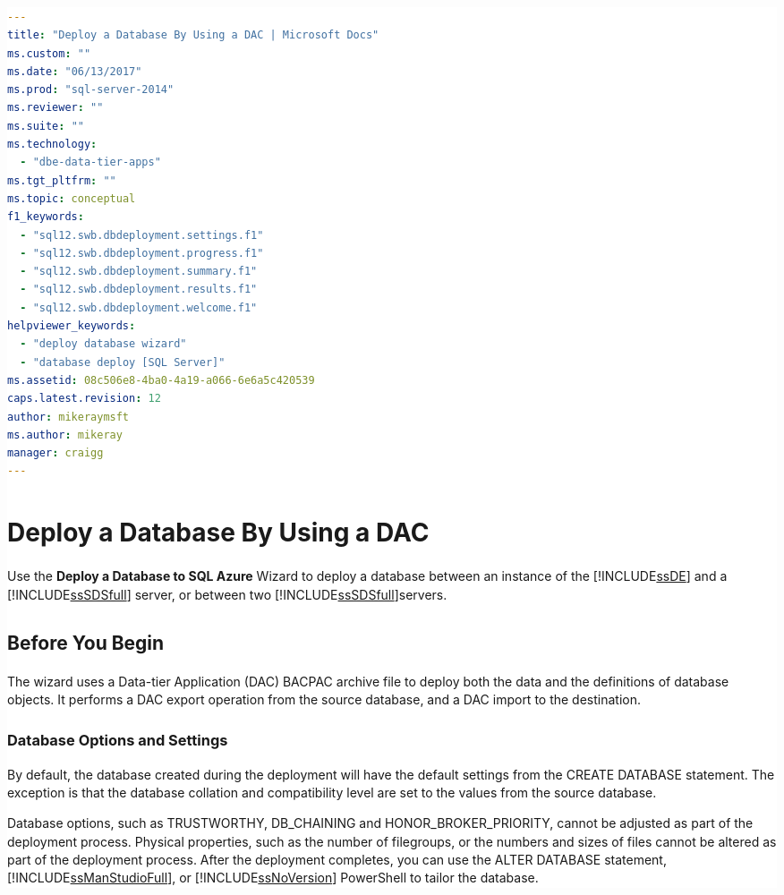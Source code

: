 ```yaml
---
title: "Deploy a Database By Using a DAC | Microsoft Docs"
ms.custom: ""
ms.date: "06/13/2017"
ms.prod: "sql-server-2014"
ms.reviewer: ""
ms.suite: ""
ms.technology: 
  - "dbe-data-tier-apps"
ms.tgt_pltfrm: ""
ms.topic: conceptual
f1_keywords: 
  - "sql12.swb.dbdeployment.settings.f1"
  - "sql12.swb.dbdeployment.progress.f1"
  - "sql12.swb.dbdeployment.summary.f1"
  - "sql12.swb.dbdeployment.results.f1"
  - "sql12.swb.dbdeployment.welcome.f1"
helpviewer_keywords: 
  - "deploy database wizard"
  - "database deploy [SQL Server]"
ms.assetid: 08c506e8-4ba0-4a19-a066-6e6a5c420539
caps.latest.revision: 12
author: mikeraymsft
ms.author: mikeray
manager: craigg
---
```

# Deploy a Database By Using a DAC
  Use the **Deploy a Database to SQL Azure** Wizard to deploy a database between an instance of the [!INCLUDE[ssDE](../../includes/ssde-md.md)] and a [!INCLUDE[ssSDSfull](../../includes/sssdsfull-md.md)] server, or between two [!INCLUDE[ssSDSfull](../../includes/sssdsfull-md.md)]servers.  
  
##  <a name="BeforeBegin"></a> Before You Begin  
 The wizard uses a Data-tier Application (DAC) BACPAC archive file to deploy both the data and the definitions of database objects. It performs a DAC export operation from the source database, and a DAC import to the destination.  
  
###  <a name="DBOptSettings"></a> Database Options and Settings  
 By default, the database created during the deployment will have the default settings from the CREATE DATABASE statement. The exception is that the database collation and compatibility level are set to the values from the source database.  
  
 Database options, such as TRUSTWORTHY, DB_CHAINING and HONOR_BROKER_PRIORITY, cannot be adjusted as part of the deployment process. Physical properties, such as the number of filegroups, or the numbers and sizes of files cannot be altered as part of the deployment process. After the deployment completes, you can use the ALTER DATABASE statement, [!INCLUDE[ssManStudioFull](../../includes/ssmanstudiofull-md.md)], or [!INCLUDE[ssNoVersion](../../includes/ssnoversion-md.md)] PowerShell to tailor the database.  
  
